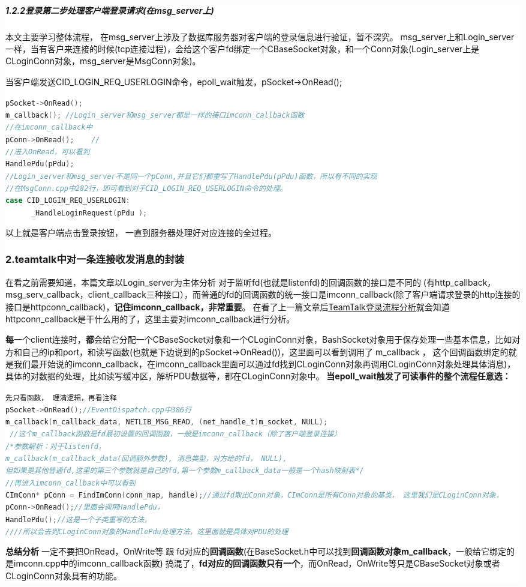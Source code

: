 ##### 1.2.2登录第二步处理客户端登录请求(在msg_server上)

本文主要学习整体流程， 在msg_server上涉及了数据库服务器对客户端的登录信息进行验证，暂不深究。 msg_server上和Login_server一样，当有客户来连接的时候(tcp连接过程)，会给这个客户fd绑定一个CBaseSocket对象，和一个Conn对象(Login_server上是CLoginConn对象，msg_server是MsgConn对象)。

当客户端发送CID_LOGIN_REQ_USERLOGIN命令，epoll_wait触发，pSocket->OnRead();
~~~c
pSocket->OnRead();
m_callback(); //Login_server和msg_server都是一样的接口imconn_callback函数
//在imconn_callback中
pConn->OnRead();	//
//进入OnRead，可以看到
HandlePdu(pPdu);
//Login_server和msg_server不是同一个pConn,并且它们都重写了HandlePdu(pPdu)函数，所以有不同的实现
//在MsgConn.cpp中282行，即可看到对于CID_LOGIN_REQ_USERLOGIN命令的处理。
case CID_LOGIN_REQ_USERLOGIN:
      _HandleLoginRequest(pPdu );
~~~
以上就是客户端点击登录按钮， 一直到服务器处理好对应连接的全过程。

### 2.teamtalk中对一条连接收发消息的封装

在看之前需要知道，本篇文章以Login_server为主体分析
 对于监听fd(也就是listenfd)的回调函数的接口是不同的
(有http_callback，msg_serv_callback，client_callback三种接口），而普通的fd的回调函数的统一接口是imconn_callback(除了客户端请求登录的http连接的接口是httpconn_callback)，**记住imconn_callback，非常重要**。
在看了上一篇文章后[TeamTalk登录流程分析](https://blog.csdn.net/qq_51721904/article/details/128162954?spm=1001.2014.3001.5502)就会知道httpconn_callback是干什么用的了，这里主要对imconn_callback进行分析。




**每**一个client连接时，**都**会给它分配一个CBaseSocket对象和一个CLoginConn对象，BashSocket对象用于保存处理一些基本信息，比如对方和自己的ip和port，和读写函数(也就是下边说到的pSocket->OnRead())，这里面可以看到调用了	m_callback ， 这个回调函数绑定的就是我们最开始说的imconn_callback，在imconn_callback里面可以通过fd找到CLoginConn对象再调用CLoginConn对象处理具体消息)，具体的对数据的处理，比如读写缓冲区，解析PDU数据等，都在CLoginConn对象中。
**当epoll_wait触发了可读事件的整个流程任意选：**

```c
先只看函数， 理清逻辑，再看注释
pSocket->OnRead();//EventDispatch.cpp中386行
m_callback(m_callback_data, NETLIB_MSG_READ, (net_handle_t)m_socket, NULL);
 //这个m_callback函数是fd最初设置的回调函数，一般是imconn_callback（除了客户端登录连接）
/*参数解析：对于listenfd，
m_callback(m_callback_data(回调额外参数), 消息类型，对方给的fd， NULL),
但如果是其他普通fd,这里的第三个参数就是自己的fd,第一个参数m_callback_data一般是一个hash映射表*/
//再进入imconn_callback中可以看到
CImConn* pConn = FindImConn(conn_map, handle);//通过fd取出Conn对象，CImConn是所有Conn对象的基类， 这里我们是CLoginConn对象，
pConn->OnRead();//里面会调用HandlePdu，
HandlePdu();//这是一个子类重写的方法，
////所以会去到CLoginConn对象的HandlePdu处理方法，这里面就是具体对PDU的处理

```
**总结分析**
一定不要把OnRead，OnWrite等 跟 fd对应的**回调函数**(在BaseSocket.h中可以找到**回调函数对象m_callback**，一般给它绑定的是imconn.cpp中的imconn_callback函数) 搞混了，**fd对应的回调函数只有一个**，而OnRead，OnWrite等只是CBaseSocket对象或者CLoginConn对象具有的功能。
